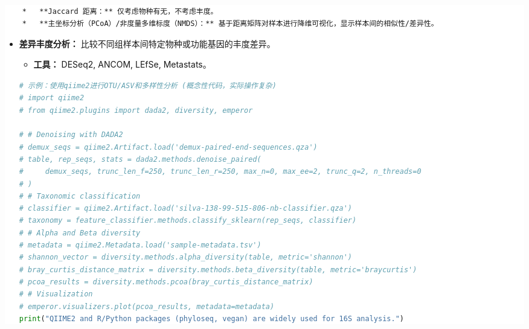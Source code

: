         *   **Jaccard 距离：** 仅考虑物种有无，不考虑丰度。
        *   **主坐标分析（PCoA）/非度量多维标度（NMDS）：** 基于距离矩阵对样本进行降维可视化，显示样本间的相似性/差异性。
*   **差异丰度分析：** 比较不同组样本间特定物种或功能基因的丰度差异。
    *   **工具：** DESeq2, ANCOM, LEfSe, Metastats。

    ```python
    # 示例：使用qiime2进行OTU/ASV和多样性分析 (概念性代码，实际操作复杂)
    # import qiime2
    # from qiime2.plugins import dada2, diversity, emperor

    # # Denoising with DADA2
    # demux_seqs = qiime2.Artifact.load('demux-paired-end-sequences.qza')
    # table, rep_seqs, stats = dada2.methods.denoise_paired(
    #     demux_seqs, trunc_len_f=250, trunc_len_r=250, max_n=0, max_ee=2, trunc_q=2, n_threads=0
    # )
    # # Taxonomic classification
    # classifier = qiime2.Artifact.load('silva-138-99-515-806-nb-classifier.qza')
    # taxonomy = feature_classifier.methods.classify_sklearn(rep_seqs, classifier)
    # # Alpha and Beta diversity
    # metadata = qiime2.Metadata.load('sample-metadata.tsv')
    # shannon_vector = diversity.methods.alpha_diversity(table, metric='shannon')
    # bray_curtis_distance_matrix = diversity.methods.beta_diversity(table, metric='braycurtis')
    # pcoa_results = diversity.methods.pcoa(bray_curtis_distance_matrix)
    # # Visualization
    # emperor.visualizers.plot(pcoa_results, metadata=metadata)
    print("QIIME2 and R/Python packages (phyloseq, vegan) are widely used for 16S analysis.")
    ```
